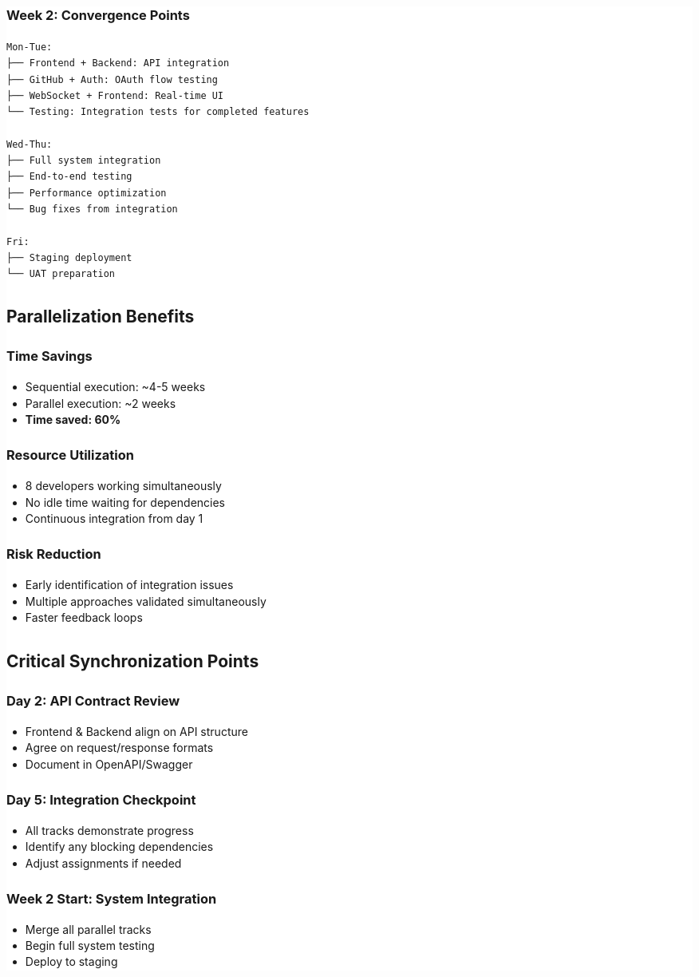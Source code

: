 ### Week 2: Convergence Points
```
Mon-Tue:
├── Frontend + Backend: API integration
├── GitHub + Auth: OAuth flow testing
├── WebSocket + Frontend: Real-time UI
└── Testing: Integration tests for completed features

Wed-Thu:
├── Full system integration
├── End-to-end testing
├── Performance optimization
└── Bug fixes from integration

Fri:
├── Staging deployment
└── UAT preparation
```

## Parallelization Benefits

### Time Savings
- Sequential execution: ~4-5 weeks
- Parallel execution: ~2 weeks
- **Time saved: 60%**

### Resource Utilization
- 8 developers working simultaneously
- No idle time waiting for dependencies
- Continuous integration from day 1

### Risk Reduction
- Early identification of integration issues
- Multiple approaches validated simultaneously
- Faster feedback loops

## Critical Synchronization Points

### Day 2: API Contract Review
- Frontend & Backend align on API structure
- Agree on request/response formats
- Document in OpenAPI/Swagger

### Day 5: Integration Checkpoint
- All tracks demonstrate progress
- Identify any blocking dependencies
- Adjust assignments if needed

### Week 2 Start: System Integration
- Merge all parallel tracks
- Begin full system testing
- Deploy to staging
